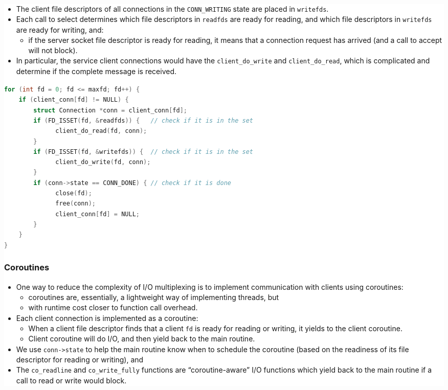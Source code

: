 - The client file descriptors of all connections in the `CONN_WRITING` state are placed in `writefds`.
- Each call to select determines which file descriptors in `readfds` are ready for reading, and which file descriptors in `writefds` are ready for writing, and:
	- if the server socket file descriptor is ready for reading, it means that a connection request has arrived (and a call to accept will not block).
- In particular, the service client connections would have the `client_do_write` and `client_do_read`, which is complicated and determine if the complete message is received.

```c
for (int fd = 0; fd <= maxfd; fd++) {
	if (client_conn[fd] != NULL) {
		struct Connection *conn = client_conn[fd];
		if (FD_ISSET(fd, &readfds)) {   // check if it is in the set
			  client_do_read(fd, conn);
		}
		if (FD_ISSET(fd, &writefds)) {  // check if it is in the set
			  client_do_write(fd, conn);
		}
		if (conn->state == CONN_DONE) { // check if it is done
			  close(fd);
			  free(conn);
			  client_conn[fd] = NULL;
		}
	}
}
```

### Coroutines
- One way to reduce the complexity of I/O multiplexing is to implement communication with clients using coroutines:
	- coroutines are, essentially, a lightweight way of implementing threads, but
	- with runtime cost closer to function call overhead.
- Each client connection is implemented as a coroutine:
	- When a client file descriptor finds that a client `fd` is ready for reading or writing, it yields to the client coroutine.
	- Client coroutine will do I/O, and then yield back to the main routine.
- We use `conn->state` to help the main routine know when to schedule the coroutine (based on the readiness of its file descriptor for reading or writing), and
- The `co_readline` and `co_write_fully` functions are “coroutine-aware” I/O functions which yield back to the main routine if a call to read or write would block.